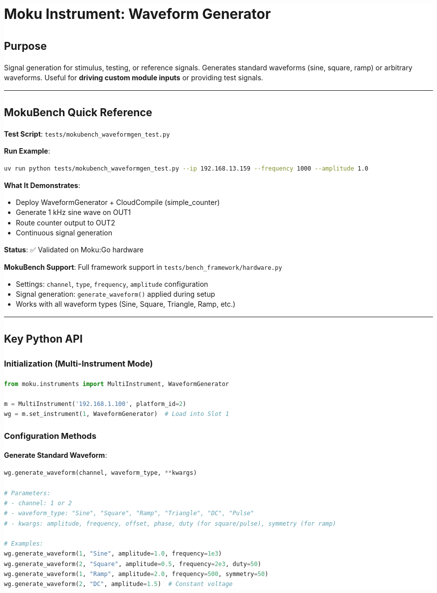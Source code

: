 # Moku Instrument: Waveform Generator

## Purpose
Signal generation for stimulus, testing, or reference signals. Generates standard waveforms (sine, square, ramp) or arbitrary waveforms. Useful for **driving custom module inputs** or providing test signals.

---

## MokuBench Quick Reference

**Test Script**: `tests/mokubench_waveformgen_test.py`

**Run Example**:
```bash
uv run python tests/mokubench_waveformgen_test.py --ip 192.168.13.159 --frequency 1000 --amplitude 1.0
```

**What It Demonstrates**:
- Deploy WaveformGenerator + CloudCompile (simple_counter)
- Generate 1 kHz sine wave on OUT1
- Route counter output to OUT2
- Continuous signal generation

**Status**: ✅ Validated on Moku:Go hardware

**MokuBench Support**: Full framework support in `tests/bench_framework/hardware.py`
- Settings: `channel`, `type`, `frequency`, `amplitude` configuration
- Signal generation: `generate_waveform()` applied during setup
- Works with all waveform types (Sine, Square, Triangle, Ramp, etc.)

---

## Key Python API

### Initialization (Multi-Instrument Mode)
```python
from moku.instruments import MultiInstrument, WaveformGenerator

m = MultiInstrument('192.168.1.100', platform_id=2)
wg = m.set_instrument(1, WaveformGenerator)  # Load into Slot 1
```

### Configuration Methods

**Generate Standard Waveform**:
```python
wg.generate_waveform(channel, waveform_type, **kwargs)

# Parameters:
# - channel: 1 or 2
# - waveform_type: "Sine", "Square", "Ramp", "Triangle", "DC", "Pulse"
# - kwargs: amplitude, frequency, offset, phase, duty (for square/pulse), symmetry (for ramp)

# Examples:
wg.generate_waveform(1, "Sine", amplitude=1.0, frequency=1e3)
wg.generate_waveform(2, "Square", amplitude=0.5, frequency=2e3, duty=50)
wg.generate_waveform(1, "Ramp", amplitude=2.0, frequency=500, symmetry=50)
wg.generate_waveform(2, "DC", amplitude=1.5)  # Constant voltage
```
